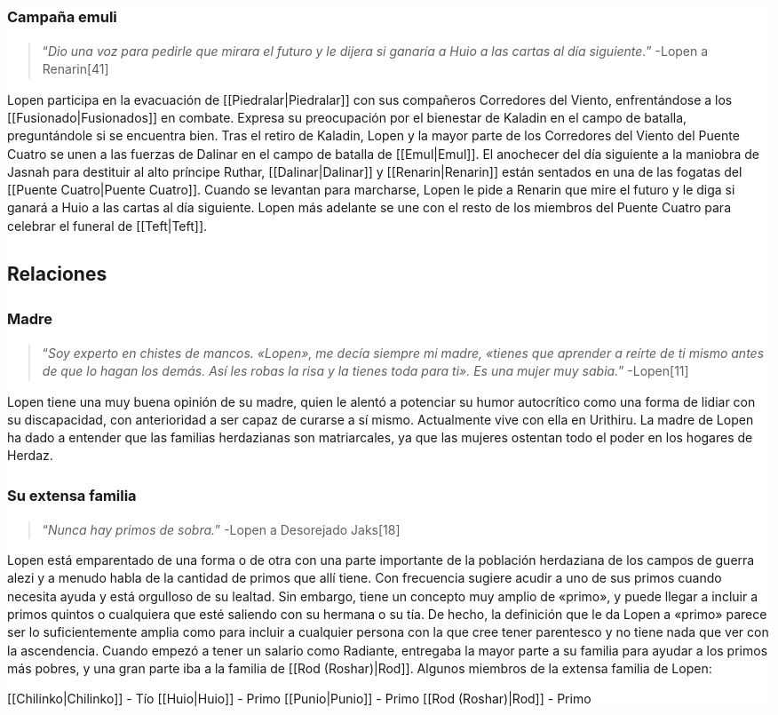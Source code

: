 ### Campaña emuli
>“*Dio una voz para pedirle que mirara el futuro y le dijera si ganaría a Huio a las cartas al día siguiente.*”
\-Lopen a Renarin[41]


Lopen participa en la evacuación de [[Piedralar\|Piedralar]] con sus compañeros Corredores del Viento, enfrentándose a los [[Fusionado\|Fusionados]] en combate. Expresa su preocupación por el bienestar de Kaladin en el campo de batalla, preguntándole si se encuentra bien. Tras el retiro de Kaladin, Lopen y la mayor parte de los Corredores del Viento del Puente Cuatro se unen a las fuerzas de Dalinar en el campo de batalla de [[Emul\|Emul]].
El anochecer del día siguiente a la maniobra de Jasnah para destituir al alto príncipe Ruthar, [[Dalinar\|Dalinar]] y [[Renarin\|Renarin]] están sentados en una de las fogatas del [[Puente Cuatro\|Puente Cuatro]]. Cuando se levantan para marcharse, Lopen le pide a Renarin que mire el futuro y le diga si ganará a Huio a las cartas al día siguiente. Lopen más adelante se une con el resto de los miembros del Puente Cuatro para celebrar el funeral de [[Teft\|Teft]].

## Relaciones
### Madre

>“*Soy experto en chistes de mancos. «Lopen», me decía siempre mi madre, «tienes que aprender a reírte de ti mismo antes de que lo hagan los demás. Así les robas la risa y la tienes toda para ti». Es una mujer muy sabia.*”
\-Lopen[11]


Lopen tiene una muy buena opinión de su madre, quien le alentó a potenciar su humor autocrítico como una forma de lidiar con su discapacidad, con anterioridad a ser capaz de curarse a sí mismo. Actualmente vive con ella en Urithiru. La madre de Lopen ha dado a entender que las familias herdazianas son matriarcales, ya que las mujeres ostentan todo el poder en los hogares de Herdaz.

### Su extensa familia
>“*Nunca hay primos de sobra.*”
\-Lopen a Desorejado Jaks[18]


Lopen está emparentado de una forma o de otra con una parte importante de la población herdaziana de los campos de guerra alezi y a menudo habla de la cantidad de primos que allí tiene. Con frecuencia sugiere acudir a uno de sus primos cuando necesita ayuda y está orgulloso de su lealtad. Sin embargo, tiene un concepto muy amplio de «primo», y puede llegar a incluir a primos quintos o cualquiera que esté saliendo con su hermana o su tía. De hecho, la definición que le da Lopen a «primo» parece ser lo suficientemente amplia como para incluir a cualquier persona con la que cree tener parentesco y no tiene nada que ver con la ascendencia. Cuando empezó a tener un salario como Radiante, entregaba la mayor parte a su familia para ayudar a los primos más pobres, y una gran parte iba a la familia de [[Rod (Roshar)\|Rod]].
Algunos miembros de la extensa familia de Lopen:


[[Chilinko\|Chilinko]] - Tío
[[Huio\|Huio]] - Primo
[[Punio\|Punio]] - Primo
[[Rod (Roshar)\|Rod]] - Primo
